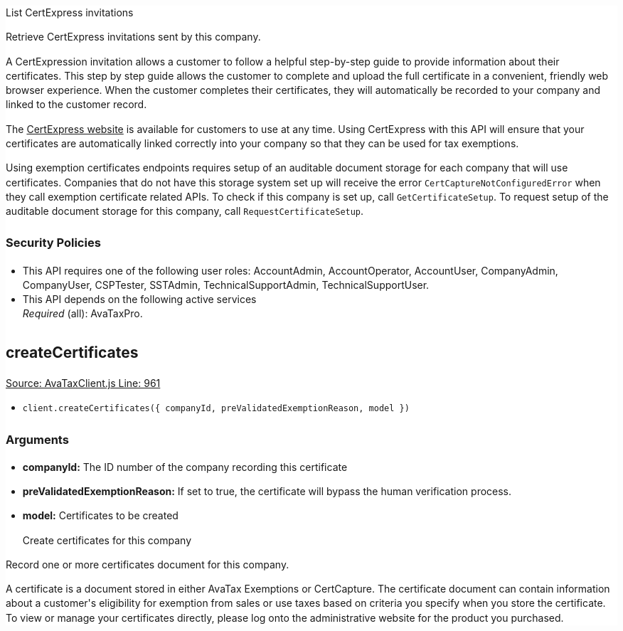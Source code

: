 
  List CertExpress invitations

Retrieve CertExpress invitations sent by this company.
 
A CertExpression invitation allows a customer to follow a helpful step-by-step guide to provide information
about their certificates. This step by step guide allows the customer to complete and upload the full
certificate in a convenient, friendly web browser experience. When the customer completes their certificates,
they will automatically be recorded to your company and linked to the customer record.
 
The [CertExpress website](https://app.certexpress.com/home) is available for customers to use at any time.
Using CertExpress with this API will ensure that your certificates are automatically linked correctly into
your company so that they can be used for tax exemptions.
 
Using exemption certificates endpoints requires setup of an auditable document storage for each company that will use certificates.
Companies that do not have this storage system set up will receive the error `CertCaptureNotConfiguredError` when they call exemption
certificate related APIs. To check if this company is set up, call `GetCertificateSetup`. To request setup of the auditable document
storage for this company, call `RequestCertificateSetup`.

### Security Policies

* This API requires one of the following user roles: AccountAdmin, AccountOperator, AccountUser, CompanyAdmin, CompanyUser, CSPTester, SSTAdmin, TechnicalSupportAdmin, TechnicalSupportUser.
* This API depends on the following active services<br />*Required* (all): AvaTaxPro.
 ## createCertificates


  [Source: AvaTaxClient.js Line: 961](/lib/AvaTaxClient.js#L961)

 - `client.createCertificates({ companyId, preValidatedExemptionReason, model })` 

 ### Arguments
- **companyId:** The ID number of the company recording this certificate
- **preValidatedExemptionReason:** If set to true, the certificate will bypass the human verification process.
- **model:** Certificates to be created
 

  Create certificates for this company

Record one or more certificates document for this company.
 
A certificate is a document stored in either AvaTax Exemptions or CertCapture. The certificate document
can contain information about a customer's eligibility for exemption from sales or use taxes based on
criteria you specify when you store the certificate. To view or manage your certificates directly, please
log onto the administrative website for the product you purchased.
 